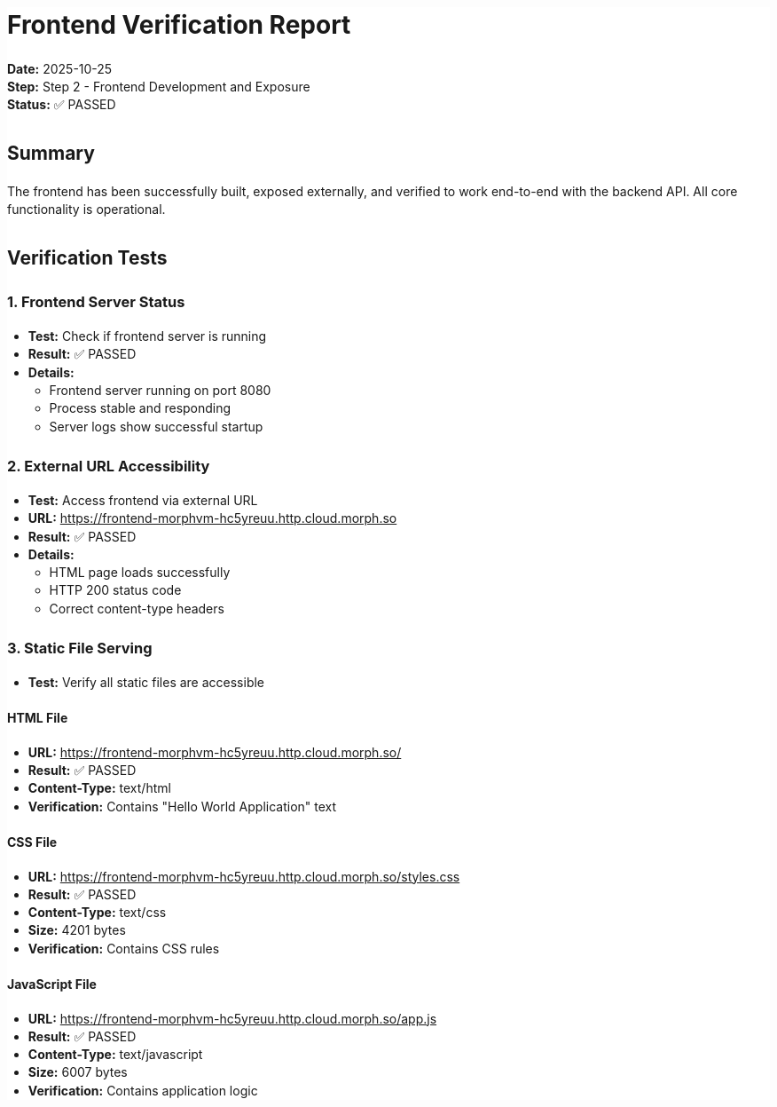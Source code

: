 # Frontend Verification Report

**Date:** 2025-10-25  
**Step:** Step 2 - Frontend Development and Exposure  
**Status:** ✅ PASSED

## Summary
The frontend has been successfully built, exposed externally, and verified to work end-to-end with the backend API. All core functionality is operational.

## Verification Tests

### 1. Frontend Server Status
- **Test:** Check if frontend server is running
- **Result:** ✅ PASSED
- **Details:** 
  - Frontend server running on port 8080
  - Process stable and responding
  - Server logs show successful startup

### 2. External URL Accessibility
- **Test:** Access frontend via external URL
- **URL:** https://frontend-morphvm-hc5yreuu.http.cloud.morph.so
- **Result:** ✅ PASSED
- **Details:**
  - HTML page loads successfully
  - HTTP 200 status code
  - Correct content-type headers

### 3. Static File Serving
- **Test:** Verify all static files are accessible

#### HTML File
- **URL:** https://frontend-morphvm-hc5yreuu.http.cloud.morph.so/
- **Result:** ✅ PASSED
- **Content-Type:** text/html
- **Verification:** Contains "Hello World Application" text

#### CSS File
- **URL:** https://frontend-morphvm-hc5yreuu.http.cloud.morph.so/styles.css
- **Result:** ✅ PASSED
- **Content-Type:** text/css
- **Size:** 4201 bytes
- **Verification:** Contains CSS rules

#### JavaScript File
- **URL:** https://frontend-morphvm-hc5yreuu.http.cloud.morph.so/app.js
- **Result:** ✅ PASSED
- **Content-Type:** text/javascript
- **Size:** 6007 bytes
- **Verification:** Contains application logic
